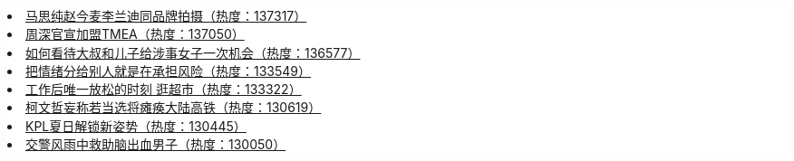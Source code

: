 <li>
<a href="https://s.weibo.com/weibo?q=%23%E9%A9%AC%E6%80%9D%E7%BA%AF%E8%B5%B5%E4%BB%8A%E9%BA%A6%E6%9D%8E%E5%85%B0%E8%BF%AA%E5%90%8C%E5%93%81%E7%89%8C%E6%8B%8D%E6%91%84%23" target="weibo">
马思纯赵今麦李兰迪同品牌拍摄（热度：137317）
</a>
</li>

<li>
<a href="https://s.weibo.com/weibo?q=%23%E5%91%A8%E6%B7%B1%E5%AE%98%E5%AE%A3%E5%8A%A0%E7%9B%9FTMEA%23" target="weibo">
周深官宣加盟TMEA（热度：137050）
</a>
</li>

<li>
<a href="https://s.weibo.com/weibo?q=%23%E5%A6%82%E4%BD%95%E7%9C%8B%E5%BE%85%E5%A4%A7%E5%8F%94%E5%92%8C%E5%84%BF%E5%AD%90%E7%BB%99%E6%B6%89%E4%BA%8B%E5%A5%B3%E5%AD%90%E4%B8%80%E6%AC%A1%E6%9C%BA%E4%BC%9A%23" target="weibo">
如何看待大叔和儿子给涉事女子一次机会（热度：136577）
</a>
</li>

<li>
<a href="https://s.weibo.com/weibo?q=%23%E6%8A%8A%E6%83%85%E7%BB%AA%E5%88%86%E7%BB%99%E5%88%AB%E4%BA%BA%E5%B0%B1%E6%98%AF%E5%9C%A8%E6%89%BF%E6%8B%85%E9%A3%8E%E9%99%A9%23" target="weibo">
把情绪分给别人就是在承担风险（热度：133549）
</a>
</li>

<li>
<a href="https://s.weibo.com/weibo?q=%23%E5%B7%A5%E4%BD%9C%E5%90%8E%E5%94%AF%E4%B8%80%E6%94%BE%E6%9D%BE%E7%9A%84%E6%97%B6%E5%88%BB%20%E9%80%9B%E8%B6%85%E5%B8%82%23" target="weibo">
工作后唯一放松的时刻 逛超市（热度：133322）
</a>
</li>

<li>
<a href="https://s.weibo.com/weibo?q=%23%E6%9F%AF%E6%96%87%E5%93%B2%E5%A6%84%E7%A7%B0%E8%8B%A5%E5%BD%93%E9%80%89%E5%B0%86%E7%98%AB%E7%97%AA%E5%A4%A7%E9%99%86%E9%AB%98%E9%93%81%23" target="weibo">
柯文哲妄称若当选将瘫痪大陆高铁（热度：130619）
</a>
</li>

<li>
<a href="https://s.weibo.com/weibo?q=%23KPL%E5%A4%8F%E6%97%A5%E8%A7%A3%E9%94%81%E6%96%B0%E5%A7%BF%E5%8A%BF%23" target="weibo">
KPL夏日解锁新姿势（热度：130445）
</a>
</li>

<li>
<a href="https://s.weibo.com/weibo?q=%23%E4%BA%A4%E8%AD%A6%E9%A3%8E%E9%9B%A8%E4%B8%AD%E6%95%91%E5%8A%A9%E8%84%91%E5%87%BA%E8%A1%80%E7%94%B7%E5%AD%90%23" target="weibo">
交警风雨中救助脑出血男子（热度：130050）
</a>
</li>
